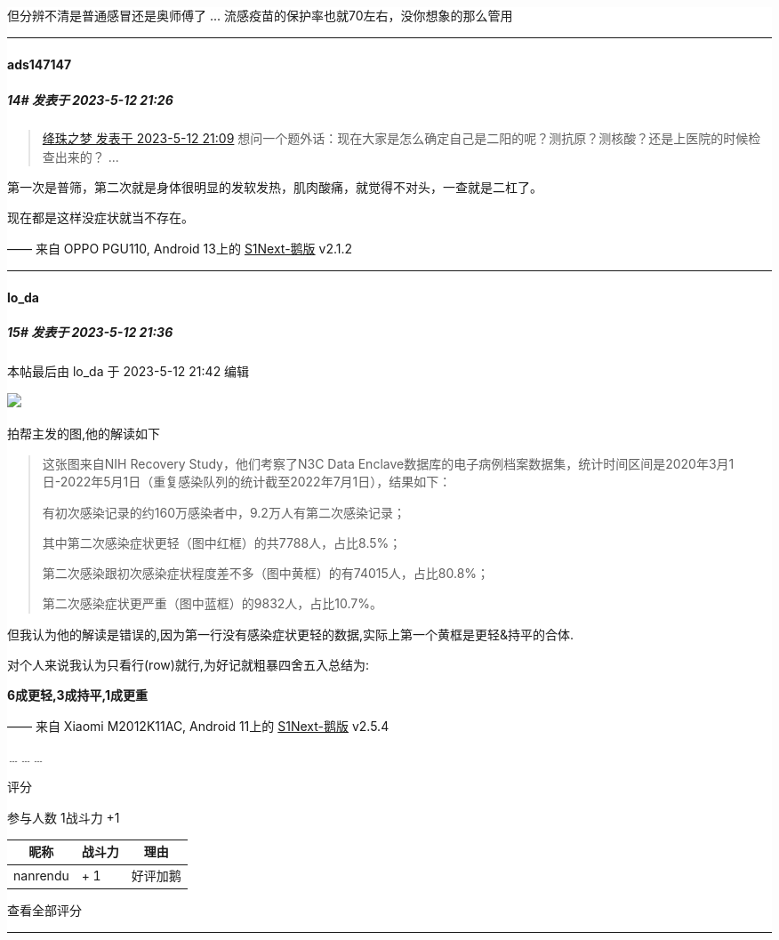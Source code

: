 但分辨不清是普通感冒还是奥师傅了 ...</blockquote>
流感疫苗的保护率也就70左右，没你想象的那么管用

*****

####  ads147147  
##### 14#       发表于 2023-5-12 21:26

<blockquote><a href="httphttps://bbs.saraba1st.com/2b/forum.php?mod=redirect&amp;goto=findpost&amp;pid=60827332&amp;ptid=2134069" target="_blank">绛珠之梦 发表于 2023-5-12 21:09</a>
想问一个题外话：现在大家是怎么确定自己是二阳的呢？测抗原？测核酸？还是上医院的时候检查出来的？ ...</blockquote>
第一次是普筛，第二次就是身体很明显的发软发热，肌肉酸痛，就觉得不对头，一查就是二杠了。

现在都是这样没症状就当不存在。

—— 来自 OPPO PGU110, Android 13上的 [S1Next-鹅版](https://github.com/ykrank/S1-Next/releases) v2.1.2

*****

####  lo_da  
##### 15#       发表于 2023-5-12 21:36

 本帖最后由 lo_da 于 2023-5-12 21:42 编辑 

<img src="https://p.sda1.dev/11/496557bb52a0f801dd52b541f88ed6de/CMP_20230512213043486.jpg" referrerpolicy="no-referrer">

拍帮主发的图,他的解读如下<blockquote>这张图来自NIH Recovery Study，他们考察了N3C Data Enclave数据库的电子病例档案数据集，统计时间区间是2020年3月1日-2022年5月1日（重复感染队列的统计截至2022年7月1日），结果如下：

有初次感染记录的约160万感染者中，9.2万人有第二次感染记录；

其中第二次感染症状更轻（图中红框）的共7788人，占比8.5%；

第二次感染跟初次感染症状程度差不多（图中黄框）的有74015人，占比80.8%；

第二次感染症状更严重（图中蓝框）的9832人，占比10.7%。</blockquote>
但我认为他的解读是错误的,因为第一行没有感染症状更轻的数据,实际上第一个黄框是更轻&amp;持平的合体.

对个人来说我认为只看行(row)就行,为好记就粗暴四舍五入总结为:

<strong>6成更轻,3成持平,1成更重</strong>

—— 来自 Xiaomi M2012K11AC, Android 11上的 [S1Next-鹅版](https://github.com/ykrank/S1-Next/releases) v2.5.4

﹍﹍﹍

评分

 参与人数 1战斗力 +1

|昵称|战斗力|理由|
|----|---|---|
| nanrendu| + 1|好评加鹅|

查看全部评分

*****
